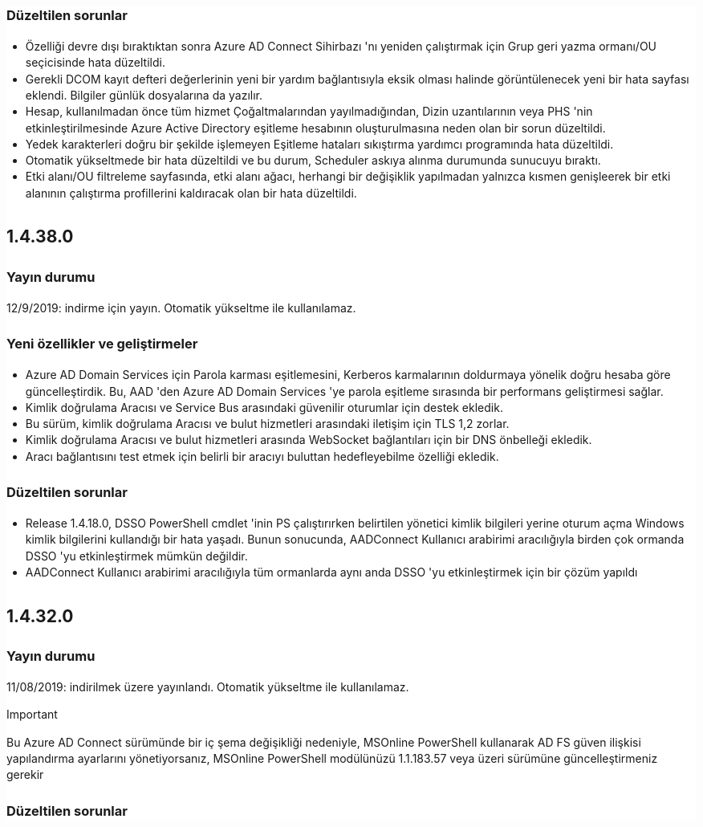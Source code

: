 ### <a name="fixed-issues"></a>Düzeltilen sorunlar

- Özelliği devre dışı bıraktıktan sonra Azure AD Connect Sihirbazı 'nı yeniden çalıştırmak için Grup geri yazma ormanı/OU seçicisinde hata düzeltildi. 
- Gerekli DCOM kayıt defteri değerlerinin yeni bir yardım bağlantısıyla eksik olması halinde görüntülenecek yeni bir hata sayfası eklendi. Bilgiler günlük dosyalarına da yazılır. 
- Hesap, kullanılmadan önce tüm hizmet Çoğaltmalarından yayılmadığından, Dizin uzantılarının veya PHS 'nin etkinleştirilmesinde Azure Active Directory eşitleme hesabının oluşturulmasına neden olan bir sorun düzeltildi. 
- Yedek karakterleri doğru bir şekilde işlemeyen Eşitleme hataları sıkıştırma yardımcı programında hata düzeltildi. 
- Otomatik yükseltmede bir hata düzeltildi ve bu durum, Scheduler askıya alınma durumunda sunucuyu bıraktı. 
- Etki alanı/OU filtreleme sayfasında, etki alanı ağacı, herhangi bir değişiklik yapılmadan yalnızca kısmen genişleerek bir etki alanının çalıştırma profillerini kaldıracak olan bir hata düzeltildi.

## <a name="14380"></a>1.4.38.0
### <a name="release-status"></a>Yayın durumu
12/9/2019: indirme için yayın. Otomatik yükseltme ile kullanılamaz.
### <a name="new-features-and-improvements"></a>Yeni özellikler ve geliştirmeler
- Azure AD Domain Services için Parola karması eşitlemesini, Kerberos karmalarının doldurmaya yönelik doğru hesaba göre güncelleştirdik.  Bu, AAD 'den Azure AD Domain Services 'ye parola eşitleme sırasında bir performans geliştirmesi sağlar.
- Kimlik doğrulama Aracısı ve Service Bus arasındaki güvenilir oturumlar için destek ekledik.
- Bu sürüm, kimlik doğrulama Aracısı ve bulut hizmetleri arasındaki iletişim için TLS 1,2 zorlar.
- Kimlik doğrulama Aracısı ve bulut hizmetleri arasında WebSocket bağlantıları için bir DNS önbelleği ekledik.
- Aracı bağlantısını test etmek için belirli bir aracıyı buluttan hedefleyebilme özelliği ekledik.

### <a name="fixed-issues"></a>Düzeltilen sorunlar
- Release 1.4.18.0, DSSO PowerShell cmdlet 'inin PS çalıştırırken belirtilen yönetici kimlik bilgileri yerine oturum açma Windows kimlik bilgilerini kullandığı bir hata yaşadı. Bunun sonucunda, AADConnect Kullanıcı arabirimi aracılığıyla birden çok ormanda DSSO 'yu etkinleştirmek mümkün değildir. 
- AADConnect Kullanıcı arabirimi aracılığıyla tüm ormanlarda aynı anda DSSO 'yu etkinleştirmek için bir çözüm yapıldı

## <a name="14320"></a>1.4.32.0
### <a name="release-status"></a>Yayın durumu
11/08/2019: indirilmek üzere yayınlandı. Otomatik yükseltme ile kullanılamaz.

>[!IMPORTANT]
>Bu Azure AD Connect sürümünde bir iç şema değişikliği nedeniyle, MSOnline PowerShell kullanarak AD FS güven ilişkisi yapılandırma ayarlarını yönetiyorsanız, MSOnline PowerShell modülünüzü 1.1.183.57 veya üzeri sürümüne güncelleştirmeniz gerekir

### <a name="fixed-issues"></a>Düzeltilen sorunlar

